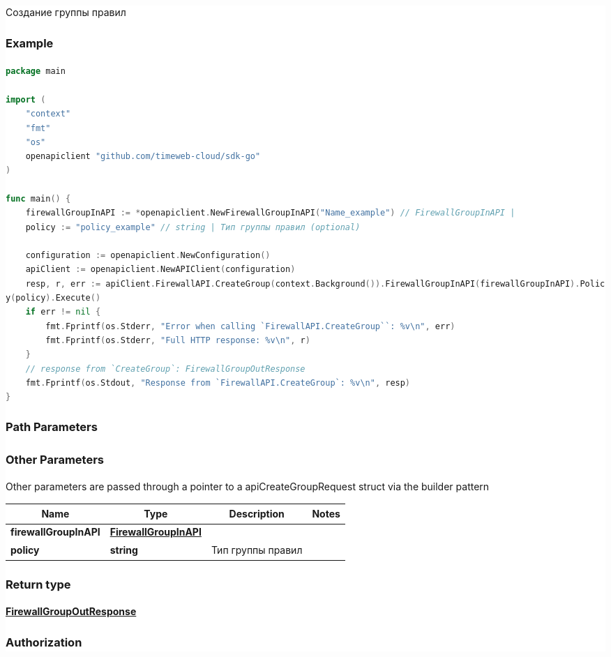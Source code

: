 Создание группы правил



### Example

```go
package main

import (
    "context"
    "fmt"
    "os"
    openapiclient "github.com/timeweb-cloud/sdk-go"
)

func main() {
    firewallGroupInAPI := *openapiclient.NewFirewallGroupInAPI("Name_example") // FirewallGroupInAPI | 
    policy := "policy_example" // string | Тип группы правил (optional)

    configuration := openapiclient.NewConfiguration()
    apiClient := openapiclient.NewAPIClient(configuration)
    resp, r, err := apiClient.FirewallAPI.CreateGroup(context.Background()).FirewallGroupInAPI(firewallGroupInAPI).Policy(policy).Execute()
    if err != nil {
        fmt.Fprintf(os.Stderr, "Error when calling `FirewallAPI.CreateGroup``: %v\n", err)
        fmt.Fprintf(os.Stderr, "Full HTTP response: %v\n", r)
    }
    // response from `CreateGroup`: FirewallGroupOutResponse
    fmt.Fprintf(os.Stdout, "Response from `FirewallAPI.CreateGroup`: %v\n", resp)
}
```

### Path Parameters



### Other Parameters

Other parameters are passed through a pointer to a apiCreateGroupRequest struct via the builder pattern


Name | Type | Description  | Notes
------------- | ------------- | ------------- | -------------
 **firewallGroupInAPI** | [**FirewallGroupInAPI**](FirewallGroupInAPI.md) |  | 
 **policy** | **string** | Тип группы правил | 

### Return type

[**FirewallGroupOutResponse**](FirewallGroupOutResponse.md)

### Authorization
